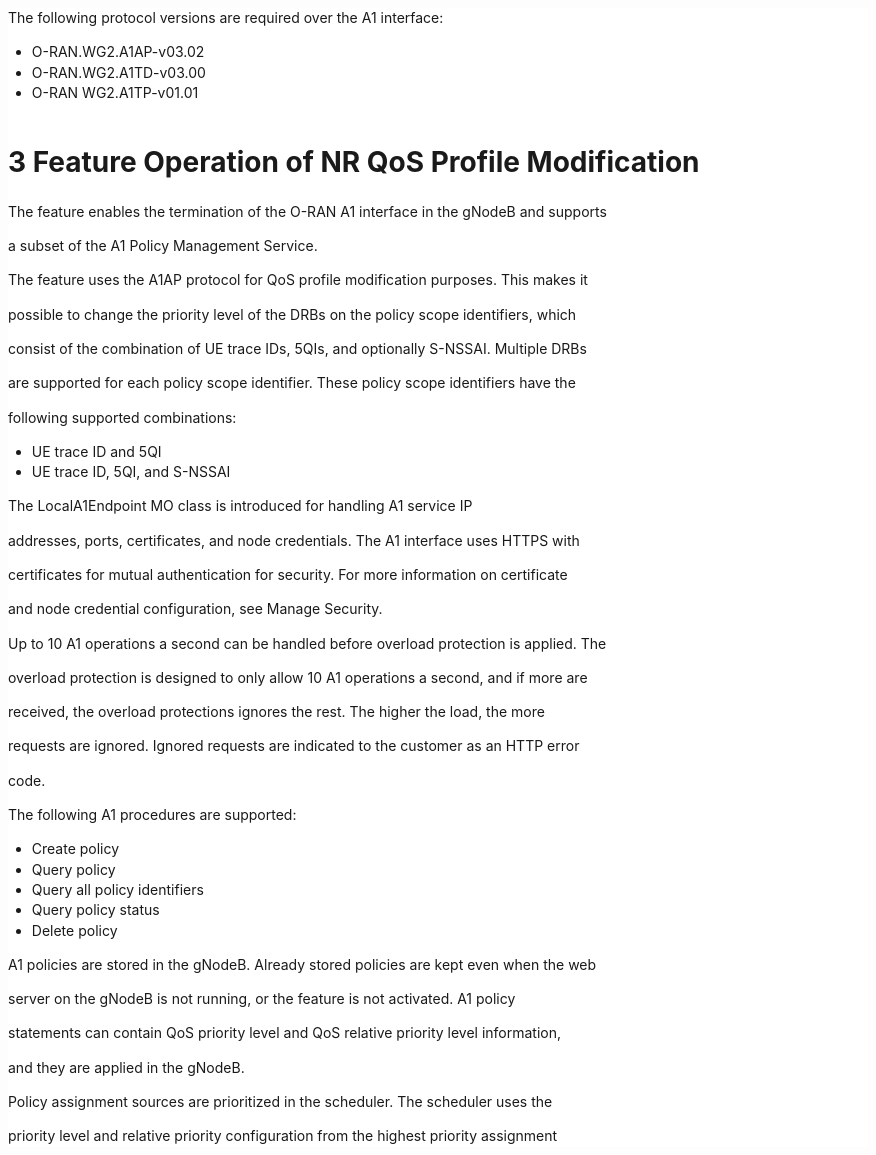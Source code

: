 The following protocol versions are required over the A1 interface:

- O-RAN.WG2.A1AP-v03.02
- O-RAN.WG2.A1TD-v03.00
- O-RAN WG2.A1TP-v01.01

# 3 Feature Operation of NR QoS Profile Modification

The feature enables the termination of the O-RAN A1 interface in the gNodeB and supports

a subset of the A1 Policy Management Service.

The feature uses the A1AP protocol for QoS profile modification purposes. This makes it

possible to change the priority level of the DRBs on the policy scope identifiers, which

consist of the combination of UE trace IDs, 5QIs, and optionally S-NSSAI. Multiple DRBs

are supported for each policy scope identifier. These policy scope identifiers have the

following supported combinations:

- UE trace ID and 5QI
- UE trace ID, 5QI, and S-NSSAI

The LocalA1Endpoint MO class is introduced for handling A1 service IP

addresses, ports, certificates, and node credentials. The A1 interface uses HTTPS with

certificates for mutual authentication for security. For more information on certificate

and node credential configuration, see Manage Security.

Up to 10 A1 operations a second can be handled before overload protection is applied. The

overload protection is designed to only allow 10 A1 operations a second, and if more are

received, the overload protections ignores the rest. The higher the load, the more

requests are ignored. Ignored requests are indicated to the customer as an HTTP error

code.

The following A1 procedures are supported:

- Create policy
- Query policy
- Query all policy identifiers
- Query policy status
- Delete policy

A1 policies are stored in the gNodeB. Already stored policies are kept even when the web

server on the gNodeB is not running, or the feature is not activated. A1 policy

statements can contain QoS priority level and QoS relative priority level information,

and they are applied in the gNodeB.

Policy assignment sources are prioritized in the scheduler. The scheduler uses the

priority level and relative priority configuration from the highest priority assignment
